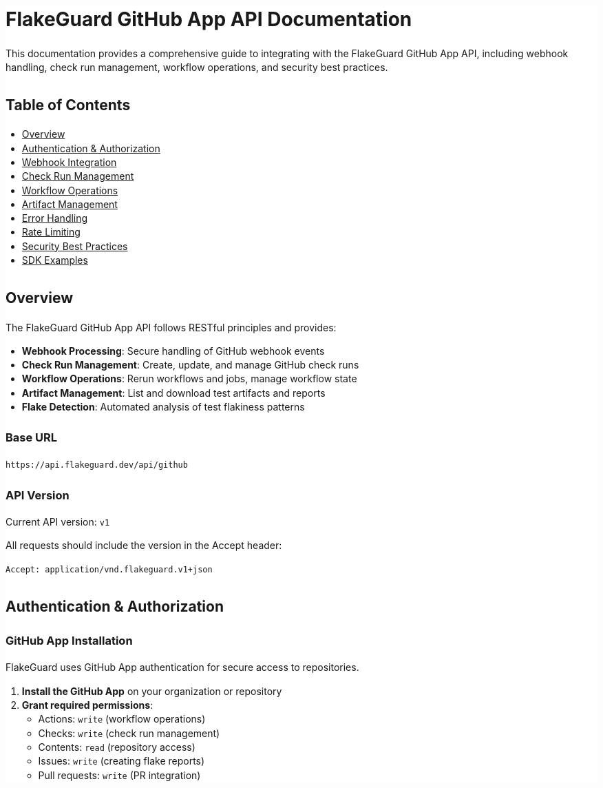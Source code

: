 # FlakeGuard GitHub App API Documentation

This documentation provides a comprehensive guide to integrating with the FlakeGuard GitHub App API, including webhook handling, check run management, workflow operations, and security best practices.

## Table of Contents

- [Overview](#overview)
- [Authentication & Authorization](#authentication--authorization)
- [Webhook Integration](#webhook-integration)
- [Check Run Management](#check-run-management)
- [Workflow Operations](#workflow-operations)
- [Artifact Management](#artifact-management)
- [Error Handling](#error-handling)
- [Rate Limiting](#rate-limiting)
- [Security Best Practices](#security-best-practices)
- [SDK Examples](#sdk-examples)

## Overview

The FlakeGuard GitHub App API follows RESTful principles and provides:

- **Webhook Processing**: Secure handling of GitHub webhook events
- **Check Run Management**: Create, update, and manage GitHub check runs
- **Workflow Operations**: Rerun workflows and jobs, manage workflow state
- **Artifact Management**: List and download test artifacts and reports
- **Flake Detection**: Automated analysis of test flakiness patterns

### Base URL

```
https://api.flakeguard.dev/api/github
```

### API Version

Current API version: `v1`

All requests should include the version in the Accept header:

```http
Accept: application/vnd.flakeguard.v1+json
```

## Authentication & Authorization

### GitHub App Installation

FlakeGuard uses GitHub App authentication for secure access to repositories.

1. **Install the GitHub App** on your organization or repository
2. **Grant required permissions**:
   - Actions: `write` (workflow operations)
   - Checks: `write` (check run management)
   - Contents: `read` (repository access)
   - Issues: `write` (creating flake reports)
   - Pull requests: `write` (PR integration)
